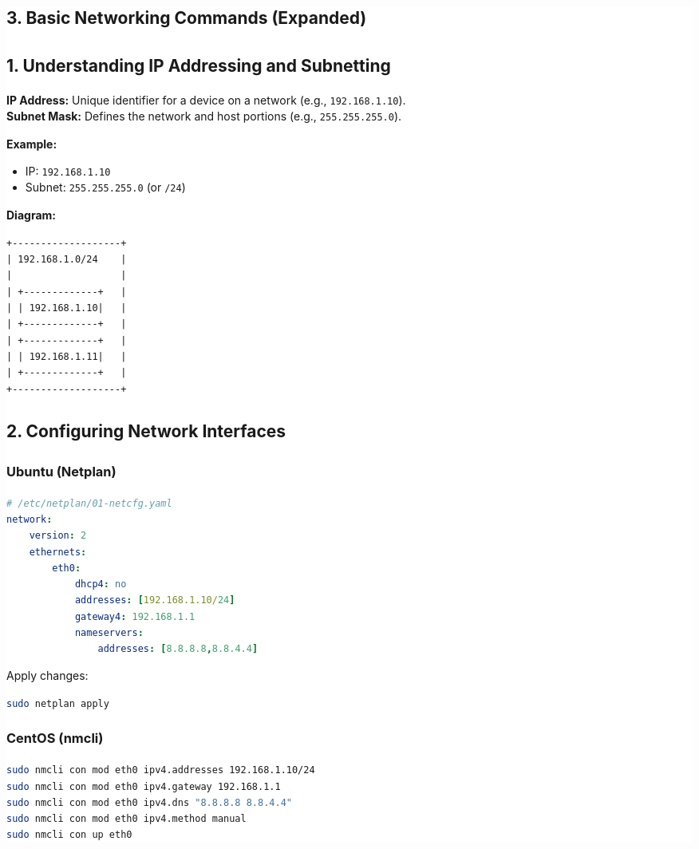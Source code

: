 ## 3. Basic Networking Commands (Expanded)

## 1. Understanding IP Addressing and Subnetting

**IP Address:** Unique identifier for a device on a network (e.g., `192.168.1.10`).  
**Subnet Mask:** Defines the network and host portions (e.g., `255.255.255.0`).

**Example:**  
- IP: `192.168.1.10`
- Subnet: `255.255.255.0` (or `/24`)

**Diagram:**

```
+-------------------+
| 192.168.1.0/24    |
|                   |
| +-------------+   |
| | 192.168.1.10|   |
| +-------------+   |
| +-------------+   |
| | 192.168.1.11|   |
| +-------------+   |
+-------------------+
```

## 2. Configuring Network Interfaces

### Ubuntu (Netplan)

```yaml
# /etc/netplan/01-netcfg.yaml
network:
    version: 2
    ethernets:
        eth0:
            dhcp4: no
            addresses: [192.168.1.10/24]
            gateway4: 192.168.1.1
            nameservers:
                addresses: [8.8.8.8,8.8.4.4]
```
Apply changes:
```sh
sudo netplan apply
```

### CentOS (nmcli)

```sh
sudo nmcli con mod eth0 ipv4.addresses 192.168.1.10/24
sudo nmcli con mod eth0 ipv4.gateway 192.168.1.1
sudo nmcli con mod eth0 ipv4.dns "8.8.8.8 8.8.4.4"
sudo nmcli con mod eth0 ipv4.method manual
sudo nmcli con up eth0
```
